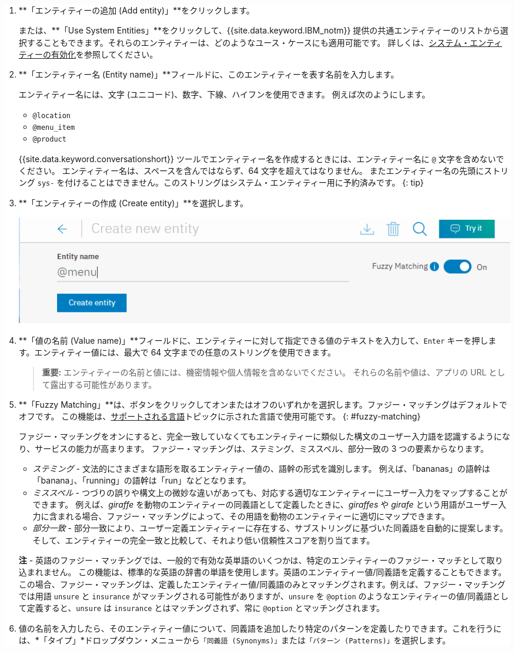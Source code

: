 1.  **「エンティティーの追加 (Add entity)」**をクリックします。

    または、**「Use System Entities」**をクリックして、{{site.data.keyword.IBM_notm}} 提供の共通エンティティーのリストから選択することもできます。それらのエンティティーは、どのようなユース・ケースにも適用可能です。 詳しくは、[システム・エンティティーの有効化](#enable_system_entities)を参照してください。

1.  **「エンティティー名 (Entity name)」**フィールドに、このエンティティーを表す名前を入力します。

    エンティティー名には、文字 (ユニコード)、数字、下線、ハイフンを使用できます。 例えば次のようにします。
    - `@location`
    - `@menu_item`
    - `@product`

    {{site.data.keyword.conversationshort}} ツールでエンティティー名を作成するときには、エンティティー名に `@` 文字を含めないでください。 エンティティー名は、スペースを含んではならず、64 文字を超えてはなりません。 またエンティティー名の先頭にストリング `sys-` を付けることはできません。このストリングはシステム・エンティティー用に予約済みです。
    {: tip}

1.  **「エンティティーの作成 (Create entity)」**を選択します。

    ![エンティティーの作成を示す画面キャプチャー](images/create_entity.png)

1.  **「値の名前 (Value name)」**フィールドに、エンティティーに対して指定できる値のテキストを入力して、`Enter` キーを押します。エンティティー値には、最大で 64 文字までの任意のストリングを使用できます。

    > **重要:** エンティティーの名前と値には、機密情報や個人情報を含めないでください。 それらの名前や値は、アプリの URL として露出する可能性があります。

1.  **「Fuzzy Matching」**は、ボタンをクリックしてオンまたはオフのいずれかを選択します。ファジー・マッチングはデフォルトでオフです。 この機能は、[サポートされる言語](lang-support.html)トピックに示された言語で使用可能です。
 {: #fuzzy-matching}

    ファジー・マッチングをオンにすると、完全一致していなくてもエンティティーに類似した構文のユーザー入力語を認識するようになり、サービスの能力が高まります。 ファジー・マッチングは、ステミング、ミススペル、部分一致の 3 つの要素からなります。
    - *ステミング* - 文法的にさまざまな語形を取るエンティティー値の、語幹の形式を識別します。 例えば、「bananas」の語幹は「banana」、「running」の語幹は「run」などとなります。
    - *ミススペル* - つづりの誤りや構文上の微妙な違いがあっても、対応する適切なエンティティーにユーザー入力をマップすることができます。 例えば、*giraffe* を動物のエンティティーの同義語として定義したときに、*giraffes* や *girafe* という用語がユーザー入力に含まれる場合、ファジー・マッチングによって、その用語を動物のエンティティーに適切にマップできます。
    - *部分一致* - 部分一致により、ユーザー定義エンティティーに存在する、サブストリングに基づいた同義語を自動的に提案します。そして、エンティティーの完全一致と比較して、それより低い信頼性スコアを割り当てます。

    **注** - 英語のファジー・マッチングでは、一般的で有効な英単語のいくつかは、特定のエンティティーのファジー・マッチとして取り込まれません。 この機能は、標準的な英語の辞書の単語を使用します。英語のエンティティー値/同義語を定義することもできます。この場合、ファジー・マッチングは、定義したエンティティー値/同義語のみとマッチングされます。例えば、ファジー・マッチングでは用語 `unsure` と `insurance` がマッチングされる可能性がありますが、`unsure` を `@option` のようなエンティティーの値/同義語として定義すると、`unsure` は `insurance` とはマッチングされず、常に `@option` とマッチングされます。

1.  値の名前を入力したら、そのエンティティー値について、同義語を追加したり特定のパターンを定義したりできます。これを行うには、*「タイプ」*ドロップダウン・メニューから`「同義語 (Synonyms)」`または`「パターン (Patterns)」`を選択します。
